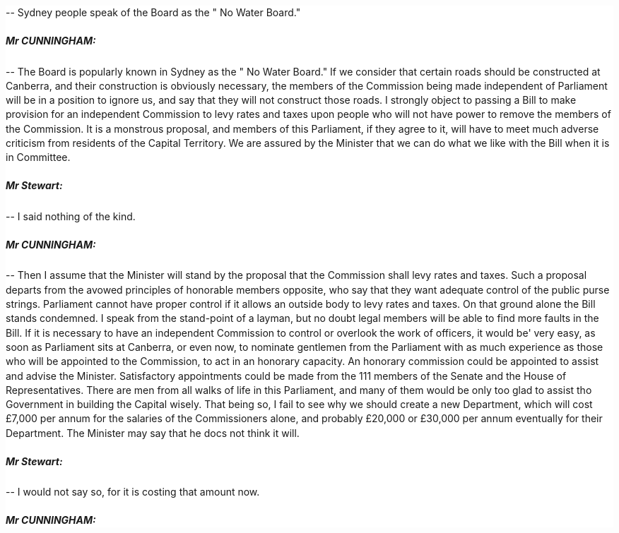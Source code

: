 -- Sydney people speak of the Board as the " No Water Board." 

##### Mr CUNNINGHAM:

-- The Board is popularly known in Sydney as the " No Water Board." If we consider that certain roads should be constructed at Canberra, and their construction is obviously necessary, the members of the Commission being made independent of Parliament will be in a position to ignore us, and say that they will not construct those roads. I strongly object to passing a Bill to make provision for an independent Commission to levy rates and taxes upon people who will not have power to remove the members of the Commission. It is a monstrous proposal, and members of this Parliament, if they agree to it, will have to meet much adverse criticism from residents of the Capital Territory. We are assured by the Minister that we can do what we like with the Bill when it is in Committee. 

##### Mr Stewart:

-- I said nothing of the kind. 

##### Mr CUNNINGHAM:

-- Then I assume that the Minister will stand by the proposal that the Commission shall levy rates and taxes. Such a proposal departs from the avowed principles of honorable members opposite, who say that they want adequate control of the public purse strings. Parliament cannot have proper control if it allows an outside body to levy rates and taxes. On that ground alone the Bill stands condemned. I speak from the stand-point of a layman, but no doubt legal members will be able to find more faults in the Bill. If it is necessary to have an independent Commission to control or overlook the work of officers, it would be' very easy, as soon as Parliament sits at Canberra, or even now,  to nominate gentlemen from the Parliament with as much experience as those who will be appointed to the Commission, to act in an honorary capacity. An honorary commission could be appointed to assist and advise the Minister. Satisfactory appointments could be made from the 111 members of the Senate and the House of Representatives. There are men from all walks of life in this Parliament, and many of them would be only too glad to assist tho Government in building the Capital wisely. That being so, I fail to see why we should create a new Department, which will cost £7,000 per annum for the salaries of the Commissioners alone, and probably £20,000 or £30,000 per annum eventually for their Department. The Minister may say that he docs not think it will. 

##### Mr Stewart:

-- I would not say so, for it is costing that amount now. 

##### Mr CUNNINGHAM:
